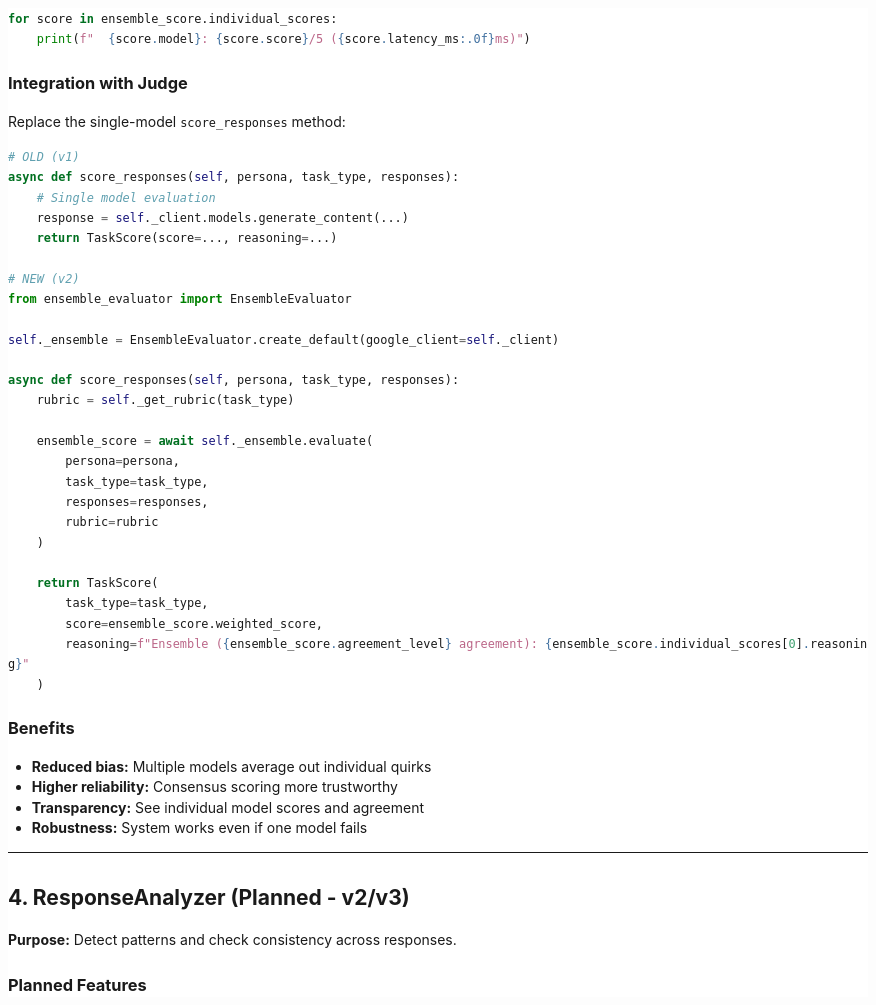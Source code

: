 ```python
for score in ensemble_score.individual_scores:
    print(f"  {score.model}: {score.score}/5 ({score.latency_ms:.0f}ms)")
```

### Integration with Judge

Replace the single-model `score_responses` method:

```python
# OLD (v1)
async def score_responses(self, persona, task_type, responses):
    # Single model evaluation
    response = self._client.models.generate_content(...)
    return TaskScore(score=..., reasoning=...)

# NEW (v2)
from ensemble_evaluator import EnsembleEvaluator

self._ensemble = EnsembleEvaluator.create_default(google_client=self._client)

async def score_responses(self, persona, task_type, responses):
    rubric = self._get_rubric(task_type)

    ensemble_score = await self._ensemble.evaluate(
        persona=persona,
        task_type=task_type,
        responses=responses,
        rubric=rubric
    )

    return TaskScore(
        task_type=task_type,
        score=ensemble_score.weighted_score,
        reasoning=f"Ensemble ({ensemble_score.agreement_level} agreement): {ensemble_score.individual_scores[0].reasoning}"
    )
```

### Benefits

- **Reduced bias:** Multiple models average out individual quirks
- **Higher reliability:** Consensus scoring more trustworthy
- **Transparency:** See individual model scores and agreement
- **Robustness:** System works even if one model fails

---

## 4. ResponseAnalyzer (Planned - v2/v3)

**Purpose:** Detect patterns and check consistency across responses.

### Planned Features
